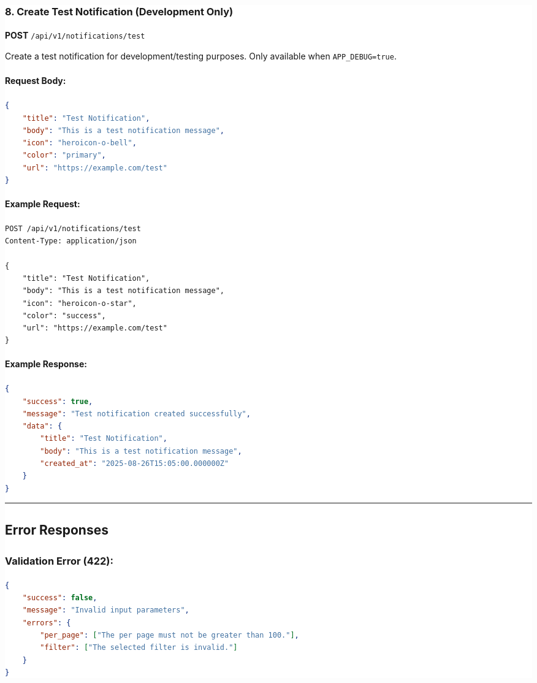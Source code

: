
### 8. Create Test Notification (Development Only)
**POST** `/api/v1/notifications/test`

Create a test notification for development/testing purposes. Only available when `APP_DEBUG=true`.

#### Request Body:
```json
{
    "title": "Test Notification",
    "body": "This is a test notification message",
    "icon": "heroicon-o-bell",
    "color": "primary",
    "url": "https://example.com/test"
}
```

#### Example Request:
```http
POST /api/v1/notifications/test
Content-Type: application/json

{
    "title": "Test Notification",
    "body": "This is a test notification message",
    "icon": "heroicon-o-star",
    "color": "success",
    "url": "https://example.com/test"
}
```

#### Example Response:
```json
{
    "success": true,
    "message": "Test notification created successfully",
    "data": {
        "title": "Test Notification",
        "body": "This is a test notification message",
        "created_at": "2025-08-26T15:05:00.000000Z"
    }
}
```

---

## Error Responses

### Validation Error (422):
```json
{
    "success": false,
    "message": "Invalid input parameters",
    "errors": {
        "per_page": ["The per page must not be greater than 100."],
        "filter": ["The selected filter is invalid."]
    }
}
```
